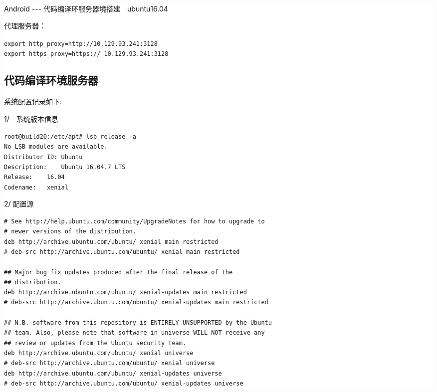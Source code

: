 

Android --- 代码编译环服务器境搭建　ubuntu16.04

代理服务器：

    export http_proxy=http://10.129.93.241:3128
    export https_proxy=https:// 10.129.93.241:3128

代码编译环境服务器
-----------------------------------------------------

系统配置记录如下:

1/　系统版本信息

    root@build20:/etc/apt# lsb_release -a
    No LSB modules are available.
    Distributor ID:	Ubuntu
    Description:	Ubuntu 16.04.7 LTS
    Release:	16.04
    Codename:	xenial

2/ 配置源

    # See http://help.ubuntu.com/community/UpgradeNotes for how to upgrade to
    # newer versions of the distribution.
    deb http://archive.ubuntu.com/ubuntu/ xenial main restricted
    # deb-src http://archive.ubuntu.com/ubuntu/ xenial main restricted
    
    ## Major bug fix updates produced after the final release of the
    ## distribution.
    deb http://archive.ubuntu.com/ubuntu/ xenial-updates main restricted
    # deb-src http://archive.ubuntu.com/ubuntu/ xenial-updates main restricted
    
    ## N.B. software from this repository is ENTIRELY UNSUPPORTED by the Ubuntu
    ## team. Also, please note that software in universe WILL NOT receive any
    ## review or updates from the Ubuntu security team.
    deb http://archive.ubuntu.com/ubuntu/ xenial universe
    # deb-src http://archive.ubuntu.com/ubuntu/ xenial universe
    deb http://archive.ubuntu.com/ubuntu/ xenial-updates universe
    # deb-src http://archive.ubuntu.com/ubuntu/ xenial-updates universe
    